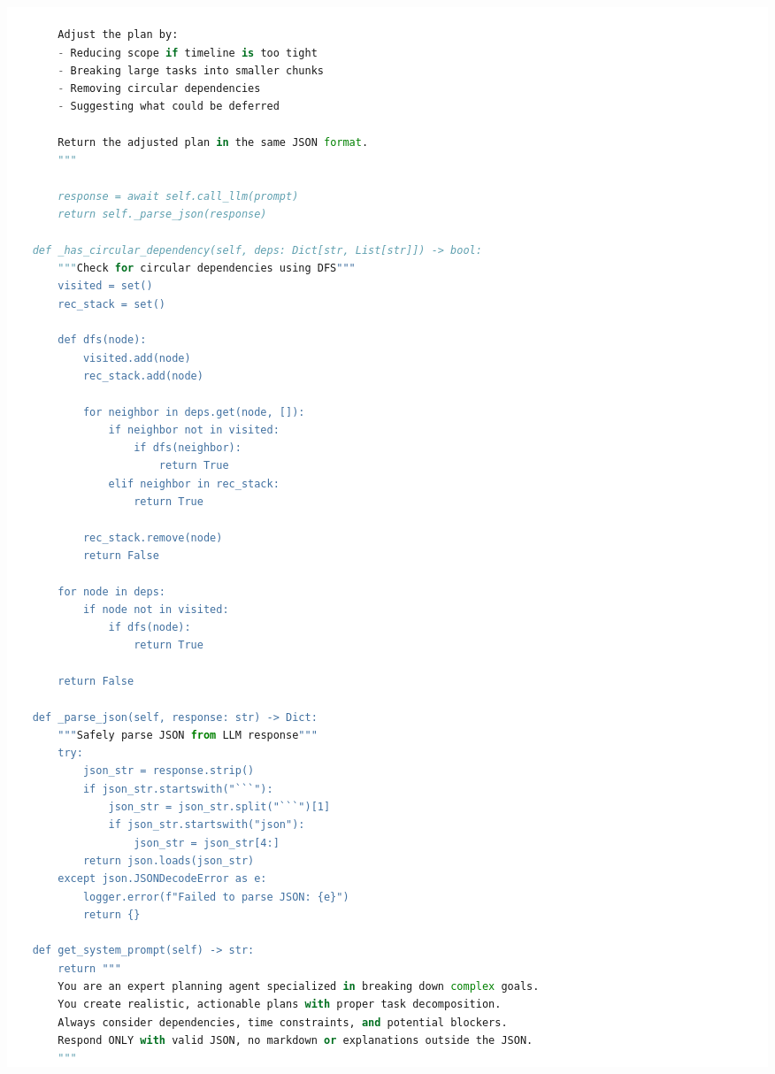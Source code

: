 ```python
        
        Adjust the plan by:
        - Reducing scope if timeline is too tight
        - Breaking large tasks into smaller chunks
        - Removing circular dependencies
        - Suggesting what could be deferred
        
        Return the adjusted plan in the same JSON format.
        """
        
        response = await self.call_llm(prompt)
        return self._parse_json(response)
    
    def _has_circular_dependency(self, deps: Dict[str, List[str]]) -> bool:
        """Check for circular dependencies using DFS"""
        visited = set()
        rec_stack = set()
        
        def dfs(node):
            visited.add(node)
            rec_stack.add(node)
            
            for neighbor in deps.get(node, []):
                if neighbor not in visited:
                    if dfs(neighbor):
                        return True
                elif neighbor in rec_stack:
                    return True
            
            rec_stack.remove(node)
            return False
        
        for node in deps:
            if node not in visited:
                if dfs(node):
                    return True
        
        return False
    
    def _parse_json(self, response: str) -> Dict:
        """Safely parse JSON from LLM response"""
        try:
            json_str = response.strip()
            if json_str.startswith("```"):
                json_str = json_str.split("```")[1]
                if json_str.startswith("json"):
                    json_str = json_str[4:]
            return json.loads(json_str)
        except json.JSONDecodeError as e:
            logger.error(f"Failed to parse JSON: {e}")
            return {}
    
    def get_system_prompt(self) -> str:
        return """
        You are an expert planning agent specialized in breaking down complex goals.
        You create realistic, actionable plans with proper task decomposition.
        Always consider dependencies, time constraints, and potential blockers.
        Respond ONLY with valid JSON, no markdown or explanations outside the JSON.
        """
```
